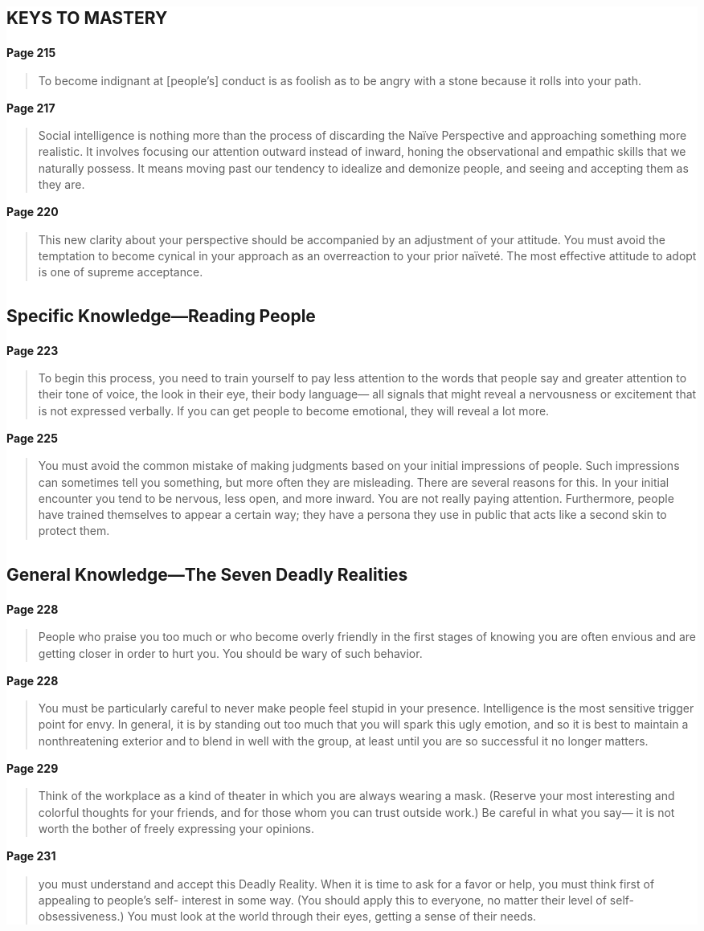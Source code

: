 ## KEYS TO MASTERY

**Page 215**
> To become indignant at [people’s] conduct is as foolish as to be angry with a stone because it rolls into your path.

**Page 217**
> Social intelligence is nothing more than the process of discarding the Naïve Perspective and approaching something more realistic. It involves focusing our attention outward instead of inward, honing the observational and empathic skills that we naturally possess. It means moving past our tendency to idealize and demonize people, and seeing and accepting them as they are.

**Page 220**
> This new clarity about your perspective should be accompanied by an adjustment of your attitude. You must avoid the temptation to become cynical in your approach as an overreaction to your prior naïveté. The most effective attitude to adopt is one of supreme acceptance.

## Specific Knowledge—Reading People

**Page 223**
> To begin this process, you need to train yourself to pay less attention to the words that people say and greater attention to their tone of voice, the look in their eye, their body language— all signals that might reveal a nervousness or excitement that is not expressed verbally. If you can get people to become emotional, they will reveal a lot more.

**Page 225**
> You must avoid the common mistake of making judgments based on your initial impressions of people. Such impressions can sometimes tell you something, but more often they are misleading. There are several reasons for this. In your initial encounter you tend to be nervous, less open, and more inward. You are not really paying attention. Furthermore, people have trained themselves to appear a certain way; they have a persona they use in public that acts like a second skin to protect them.

## General Knowledge—The Seven Deadly Realities

**Page 228**
> People who praise you too much or who become overly friendly in the first stages of knowing you are often envious and are getting closer in order to hurt you. You should be wary of such behavior.

**Page 228**
> You must be particularly careful to never make people feel stupid in your presence. Intelligence is the most sensitive trigger point for envy. In general, it is by standing out too much that you will spark this ugly emotion, and so it is best to maintain a nonthreatening exterior and to blend in well with the group, at least until you are so successful it no longer matters.

**Page 229**
> Think of the workplace as a kind of theater in which you are always wearing a mask. (Reserve your most interesting and colorful thoughts for your friends, and for those whom you can trust outside work.) Be careful in what you say— it is not worth the bother of freely expressing your opinions.

**Page 231**
> you must understand and accept this Deadly Reality. When it is time to ask for a favor or help, you must think first of appealing to people’s self- interest in some way. (You should apply this to everyone, no matter their level of self- obsessiveness.) You must look at the world through their eyes, getting a sense of their needs.
